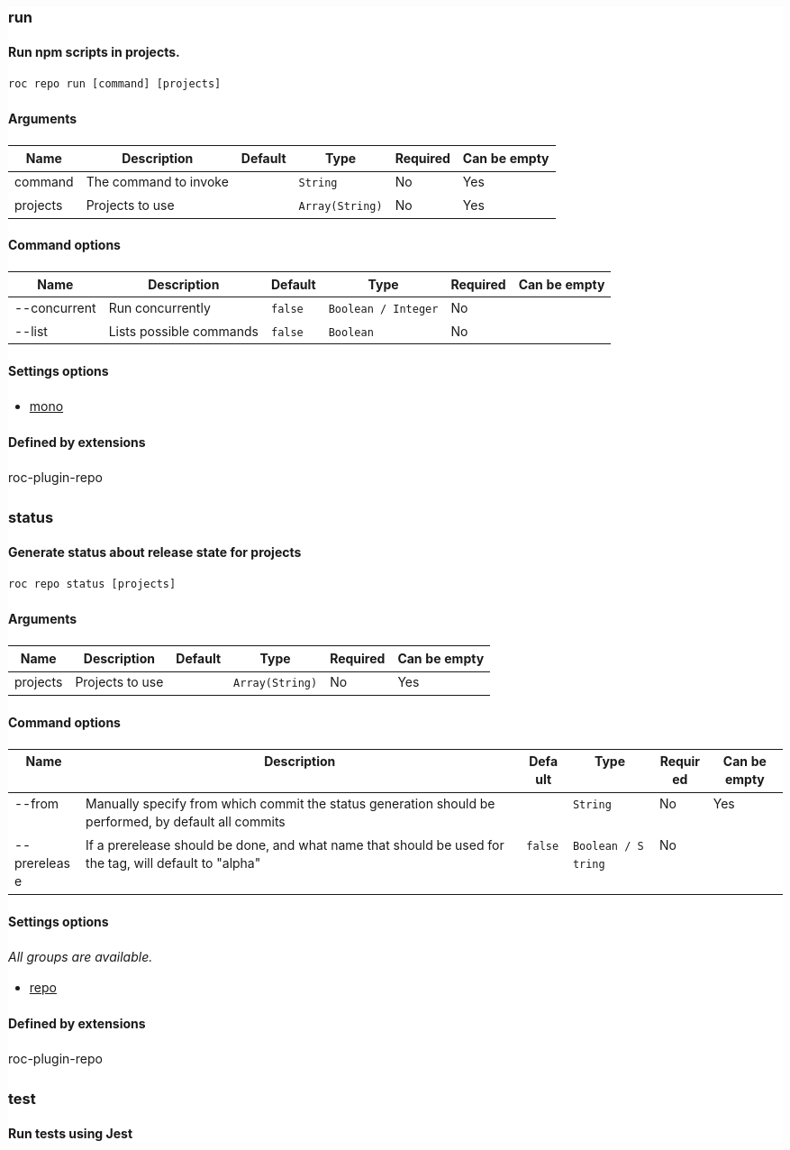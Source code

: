 ### run
__Run npm scripts in projects.__

```
roc repo run [command] [projects]
```

#### Arguments

| Name         | Description             | Default | Type                | Required | Can be empty |
| ------------ | ----------------------- | ------- | ------------------- | -------- | ------------ |
| command      | The command to invoke   |         | `String`            | No       | Yes          |
| projects     | Projects to use         |         | `Array(String)`     | No       | Yes          |

#### Command options

| Name         | Description             | Default | Type                | Required | Can be empty |
| ------------ | ----------------------- | ------- | ------------------- | -------- | ------------ |
| --concurrent | Run concurrently        | `false` | `Boolean / Integer` | No       |              |
| --list       | Lists possible commands | `false` | `Boolean`           | No       |              |

####  Settings options
* [mono](docs/Settings.md#mono)

####  Defined by extensions
roc-plugin-repo

### status
__Generate status about release state for projects__

```
roc repo status [projects]
```

#### Arguments

| Name         | Description                                                                                            | Default | Type               | Required | Can be empty |
| ------------ | ------------------------------------------------------------------------------------------------------ | ------- | ------------------ | -------- | ------------ |
| projects     | Projects to use                                                                                        |         | `Array(String)`    | No       | Yes          |

#### Command options

| Name         | Description                                                                                            | Default | Type               | Required | Can be empty |
| ------------ | ------------------------------------------------------------------------------------------------------ | ------- | ------------------ | -------- | ------------ |
| --from       | Manually specify from which commit the status generation should be performed, by default all commits   |         | `String`           | No       | Yes          |
| --prerelease | If a prerelease should be done, and what name that should be used for the tag, will default to "alpha" | `false` | `Boolean / String` | No       |              |

####  Settings options
_All groups are available._
* [repo](docs/Settings.md#repo)

####  Defined by extensions
roc-plugin-repo

### test
__Run tests using Jest__
